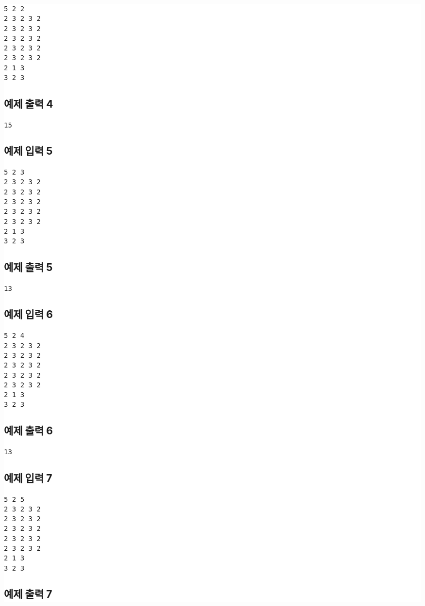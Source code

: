 <pre>5 2 2
2 3 2 3 2
2 3 2 3 2
2 3 2 3 2
2 3 2 3 2
2 3 2 3 2
2 1 3
3 2 3
</pre>
## 예제 출력 4

<pre>15
</pre>
## 예제 입력 5

<pre>5 2 3
2 3 2 3 2
2 3 2 3 2
2 3 2 3 2
2 3 2 3 2
2 3 2 3 2
2 1 3
3 2 3
</pre>
## 예제 출력 5

<pre>13
</pre>
## 예제 입력 6

<pre>5 2 4
2 3 2 3 2
2 3 2 3 2
2 3 2 3 2
2 3 2 3 2
2 3 2 3 2
2 1 3
3 2 3
</pre>
## 예제 출력 6

<pre>13
</pre>
## 예제 입력 7

<pre>5 2 5
2 3 2 3 2
2 3 2 3 2
2 3 2 3 2
2 3 2 3 2
2 3 2 3 2
2 1 3
3 2 3
</pre>
## 예제 출력 7
